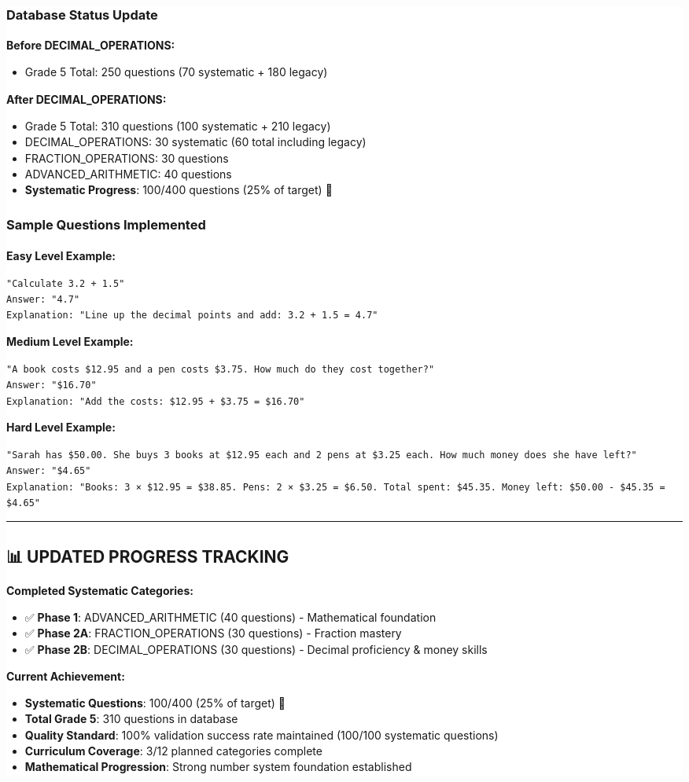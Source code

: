 ### **Database Status Update**

**Before DECIMAL_OPERATIONS:**

-   Grade 5 Total: 250 questions (70 systematic + 180 legacy)

**After DECIMAL_OPERATIONS:**

-   Grade 5 Total: 310 questions (100 systematic + 210 legacy)
-   DECIMAL_OPERATIONS: 30 systematic (60 total including legacy)
-   FRACTION_OPERATIONS: 30 questions
-   ADVANCED_ARITHMETIC: 40 questions
-   **Systematic Progress**: 100/400 questions (25% of target) 🎯

### **Sample Questions Implemented**

**Easy Level Example:**

```
"Calculate 3.2 + 1.5"
Answer: "4.7"
Explanation: "Line up the decimal points and add: 3.2 + 1.5 = 4.7"
```

**Medium Level Example:**

```
"A book costs $12.95 and a pen costs $3.75. How much do they cost together?"
Answer: "$16.70"
Explanation: "Add the costs: $12.95 + $3.75 = $16.70"
```

**Hard Level Example:**

```
"Sarah has $50.00. She buys 3 books at $12.95 each and 2 pens at $3.25 each. How much money does she have left?"
Answer: "$4.65"
Explanation: "Books: 3 × $12.95 = $38.85. Pens: 2 × $3.25 = $6.50. Total spent: $45.35. Money left: $50.00 - $45.35 = $4.65"
```

---

## 📊 UPDATED PROGRESS TRACKING

**Completed Systematic Categories:**

-   ✅ **Phase 1**: ADVANCED_ARITHMETIC (40 questions) - Mathematical foundation
-   ✅ **Phase 2A**: FRACTION_OPERATIONS (30 questions) - Fraction mastery
-   ✅ **Phase 2B**: DECIMAL_OPERATIONS (30 questions) - Decimal proficiency & money skills

**Current Achievement:**

-   **Systematic Questions**: 100/400 (25% of target) 🎯
-   **Total Grade 5**: 310 questions in database
-   **Quality Standard**: 100% validation success rate maintained (100/100 systematic questions)
-   **Curriculum Coverage**: 3/12 planned categories complete
-   **Mathematical Progression**: Strong number system foundation established

